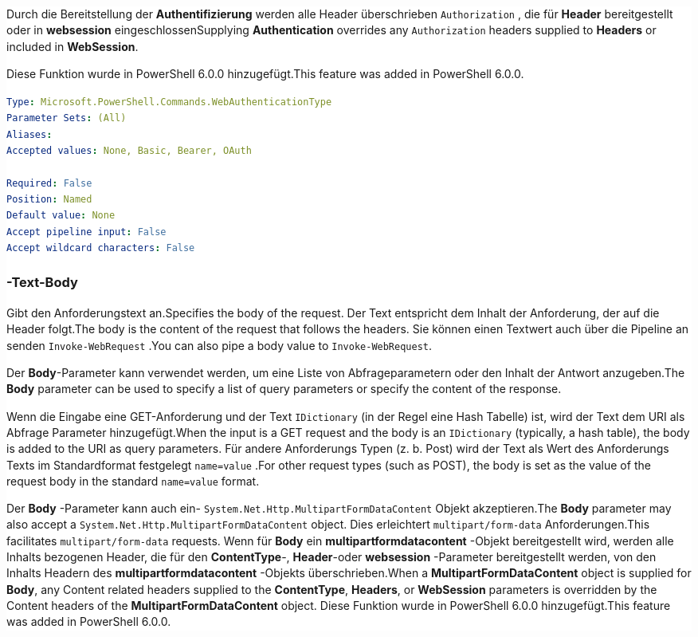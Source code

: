 
<span data-ttu-id="251d0-187">Durch die Bereitstellung der **Authentifizierung** werden alle Header überschrieben `Authorization` , die für **Header** bereitgestellt oder in **websession** eingeschlossen</span><span class="sxs-lookup"><span data-stu-id="251d0-187">Supplying **Authentication** overrides any `Authorization` headers supplied to **Headers** or included in **WebSession**.</span></span>

<span data-ttu-id="251d0-188">Diese Funktion wurde in PowerShell 6.0.0 hinzugefügt.</span><span class="sxs-lookup"><span data-stu-id="251d0-188">This feature was added in PowerShell 6.0.0.</span></span>

```yaml
Type: Microsoft.PowerShell.Commands.WebAuthenticationType
Parameter Sets: (All)
Aliases:
Accepted values: None, Basic, Bearer, OAuth

Required: False
Position: Named
Default value: None
Accept pipeline input: False
Accept wildcard characters: False
```

### <span data-ttu-id="251d0-189">-Text</span><span class="sxs-lookup"><span data-stu-id="251d0-189">-Body</span></span>

<span data-ttu-id="251d0-190">Gibt den Anforderungstext an.</span><span class="sxs-lookup"><span data-stu-id="251d0-190">Specifies the body of the request.</span></span> <span data-ttu-id="251d0-191">Der Text entspricht dem Inhalt der Anforderung, der auf die Header folgt.</span><span class="sxs-lookup"><span data-stu-id="251d0-191">The body is the content of the request that follows the headers.</span></span>
<span data-ttu-id="251d0-192">Sie können einen Textwert auch über die Pipeline an senden `Invoke-WebRequest` .</span><span class="sxs-lookup"><span data-stu-id="251d0-192">You can also pipe a body value to `Invoke-WebRequest`.</span></span>

<span data-ttu-id="251d0-193">Der **Body**-Parameter kann verwendet werden, um eine Liste von Abfrageparametern oder den Inhalt der Antwort anzugeben.</span><span class="sxs-lookup"><span data-stu-id="251d0-193">The **Body** parameter can be used to specify a list of query parameters or specify the content of the response.</span></span>

<span data-ttu-id="251d0-194">Wenn die Eingabe eine GET-Anforderung und der Text `IDictionary` (in der Regel eine Hash Tabelle) ist, wird der Text dem URI als Abfrage Parameter hinzugefügt.</span><span class="sxs-lookup"><span data-stu-id="251d0-194">When the input is a GET request and the body is an `IDictionary` (typically, a hash table), the body is added to the URI as query parameters.</span></span> <span data-ttu-id="251d0-195">Für andere Anforderungs Typen (z. b. Post) wird der Text als Wert des Anforderungs Texts im Standardformat festgelegt `name=value` .</span><span class="sxs-lookup"><span data-stu-id="251d0-195">For other request types (such as POST), the body is set as the value of the request body in the standard `name=value` format.</span></span>

<span data-ttu-id="251d0-196">Der **Body** -Parameter kann auch ein- `System.Net.Http.MultipartFormDataContent` Objekt akzeptieren.</span><span class="sxs-lookup"><span data-stu-id="251d0-196">The **Body** parameter may also accept a `System.Net.Http.MultipartFormDataContent` object.</span></span> <span data-ttu-id="251d0-197">Dies erleichtert `multipart/form-data` Anforderungen.</span><span class="sxs-lookup"><span data-stu-id="251d0-197">This facilitates `multipart/form-data` requests.</span></span> <span data-ttu-id="251d0-198">Wenn für **Body** ein **multipartformdatacontent** -Objekt bereitgestellt wird, werden alle Inhalts bezogenen Header, die für den **ContentType**-, **Header**-oder **websession** -Parameter bereitgestellt werden, von den Inhalts Headern des **multipartformdatacontent** -Objekts überschrieben.</span><span class="sxs-lookup"><span data-stu-id="251d0-198">When a **MultipartFormDataContent** object is supplied for **Body**, any Content related headers supplied to the **ContentType**, **Headers**, or **WebSession** parameters is overridden by the Content headers of the **MultipartFormDataContent** object.</span></span> <span data-ttu-id="251d0-199">Diese Funktion wurde in PowerShell 6.0.0 hinzugefügt.</span><span class="sxs-lookup"><span data-stu-id="251d0-199">This feature was added in PowerShell 6.0.0.</span></span>
